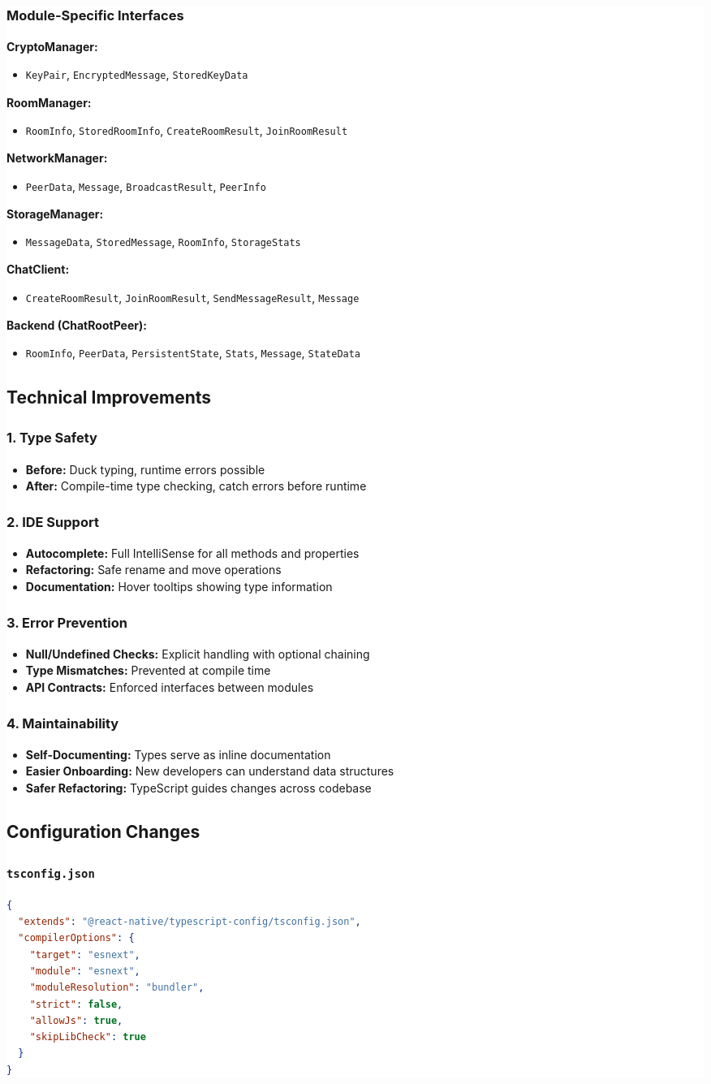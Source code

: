 ### Module-Specific Interfaces

**CryptoManager:**
- `KeyPair`, `EncryptedMessage`, `StoredKeyData`

**RoomManager:**
- `RoomInfo`, `StoredRoomInfo`, `CreateRoomResult`, `JoinRoomResult`

**NetworkManager:**
- `PeerData`, `Message`, `BroadcastResult`, `PeerInfo`

**StorageManager:**
- `MessageData`, `StoredMessage`, `RoomInfo`, `StorageStats`

**ChatClient:**
- `CreateRoomResult`, `JoinRoomResult`, `SendMessageResult`, `Message`

**Backend (ChatRootPeer):**
- `RoomInfo`, `PeerData`, `PersistentState`, `Stats`, `Message`, `StateData`

## Technical Improvements

### 1. Type Safety
- **Before:** Duck typing, runtime errors possible
- **After:** Compile-time type checking, catch errors before runtime

### 2. IDE Support
- **Autocomplete:** Full IntelliSense for all methods and properties
- **Refactoring:** Safe rename and move operations
- **Documentation:** Hover tooltips showing type information

### 3. Error Prevention
- **Null/Undefined Checks:** Explicit handling with optional chaining
- **Type Mismatches:** Prevented at compile time
- **API Contracts:** Enforced interfaces between modules

### 4. Maintainability
- **Self-Documenting:** Types serve as inline documentation
- **Easier Onboarding:** New developers can understand data structures
- **Safer Refactoring:** TypeScript guides changes across codebase

## Configuration Changes

### `tsconfig.json`
```json
{
  "extends": "@react-native/typescript-config/tsconfig.json",
  "compilerOptions": {
    "target": "esnext",
    "module": "esnext",
    "moduleResolution": "bundler",
    "strict": false,
    "allowJs": true,
    "skipLibCheck": true
  }
}
```
